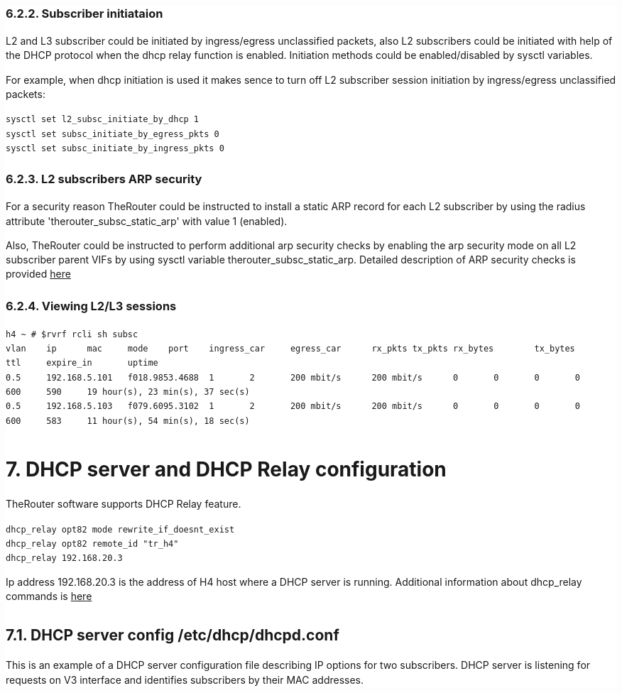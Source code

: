 ### 6.2.2. Subscriber initiataion

L2 and L3 subscriber could be initiated by ingress/egress unclassified packets,
also L2 subscribers could be initiated with help of the DHCP protocol when the
dhcp relay function is enabled. Initiation methods could be enabled/disabled by
sysctl variables.

For example, when dhcp initiation is used it makes sence to turn off L2 subscriber
session initiation by ingress/egress unclassified packets:

	sysctl set l2_subsc_initiate_by_dhcp 1
	sysctl set subsc_initiate_by_egress_pkts 0
	sysctl set subsc_initiate_by_ingress_pkts 0

### 6.2.3. L2 subscribers ARP security

For a security reason TheRouter could be instructed to install a static ARP record for each 
L2 subscriber by using the radius attribute 'therouter_subsc_static_arp' with value 1 (enabled).

Also, TheRouter could be instructed to perform additional arp security checks by 
enabling the arp security mode on all L2 subscriber parent VIFs by using sysctl variable 
therouter_subsc_static_arp. Detailed description of ARP security checks is provided 
<a href="https://github.com/alexk99/the_router/blob/master/conf_options.md#l2_subsc_arp_security">here</a>

### 6.2.4. Viewing L2/L3 sessions

	h4 ~ # $rvrf rcli sh subsc
	vlan    ip      mac     mode    port    ingress_car     egress_car      rx_pkts tx_pkts rx_bytes        tx_bytes        ttl     expire_in       uptime
	0.5     192.168.5.101   f018.9853.4688  1       2       200 mbit/s      200 mbit/s      0       0       0       0       600     590     19 hour(s), 23 min(s), 37 sec(s)
	0.5     192.168.5.103   f079.6095.3102  1       2       200 mbit/s      200 mbit/s      0       0       0       0       600     583     11 hour(s), 54 min(s), 18 sec(s)

# 7. DHCP server and DHCP Relay configuration

TheRouter software supports DHCP Relay feature.

	dhcp_relay opt82 mode rewrite_if_doesnt_exist
	dhcp_relay opt82 remote_id "tr_h4"
	dhcp_relay 192.168.20.3

Ip address 192.168.20.3 is the address of H4 host where a DHCP server is running.
Additional information about dhcp_relay commands is <a href="https://github.com/alexk99/the_router/blob/master/conf_options.md#dhcp-relay">here</a>

## 7.1. DHCP server config /etc/dhcp/dhcpd.conf
	
This is an example of a DHCP server configuration file describing IP options for two subscribers.
DHCP server is listening for requests on V3 interface and identifies subscribers by their MAC addresses.
